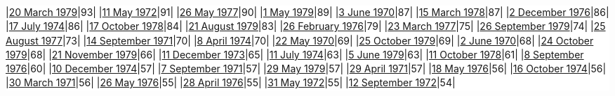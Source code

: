 |[20 March 1979](https://historichansard.net/senate/1979/19790320_senate_31_s80/)|93|
|[11 May 1972](https://historichansard.net/senate/1972/19720511_senate_27_s52/)|91|
|[26 May 1977](https://historichansard.net/senate/1977/19770526_senate_30_s73/)|90|
|[1 May 1979](https://historichansard.net/senate/1979/19790501_senate_31_s81/)|89|
|[3 June 1970](https://historichansard.net/senate/1970/19700603_senate_27_s44/)|87|
|[15 March 1978](https://historichansard.net/senate/1978/19780315_senate_31_s76/)|87|
|[2 December 1976](https://historichansard.net/senate/1976/19761202_senate_30_s70/)|86|
|[17 July 1974](https://historichansard.net/senate/1974/19740717_senate_29_s60/)|86|
|[17 October 1978](https://historichansard.net/senate/1978/19781017_senate_31_s79/)|84|
|[21 August 1979](https://historichansard.net/senate/1979/19790821_senate_31_s82/)|83|
|[26 February 1976](https://historichansard.net/senate/1976/19760226_senate_30_s67/)|79|
|[23 March 1977](https://historichansard.net/senate/1977/19770323_senate_30_s72/)|75|
|[26 September 1979](https://historichansard.net/senate/1979/19790926_senate_31_s82/)|74|
|[25 August 1977](https://historichansard.net/senate/1977/19770825_senate_30_s74/)|73|
|[14 September 1971](https://historichansard.net/senate/1971/19710914_senate_27_s49/)|70|
|[8 April 1974](https://historichansard.net/senate/1974/19740408_senate_28_s59/)|70|
|[22 May 1970](https://historichansard.net/senate/1970/19700522_senate_27_s44/)|69|
|[25 October 1979](https://historichansard.net/senate/1979/19791025_senate_31_s83/)|69|
|[2 June 1970](https://historichansard.net/senate/1970/19700602_senate_27_s44/)|68|
|[24 October 1979](https://historichansard.net/senate/1979/19791024_senate_31_s83/)|68|
|[21 November 1979](https://historichansard.net/senate/1979/19791121_senate_31_s83/)|66|
|[11 December 1973](https://historichansard.net/senate/1973/19731211_senate_28_s58/)|65|
|[11 July 1974](https://historichansard.net/senate/1974/19740711_senate_29_s60/)|63|
|[5 June 1979](https://historichansard.net/senate/1979/19790605_senate_31_s81/)|63|
|[11 October 1978](https://historichansard.net/senate/1978/19781011_senate_31_s78/)|61|
|[8 September 1976](https://historichansard.net/senate/1976/19760908_senate_30_s69/)|60|
|[10 December 1974](https://historichansard.net/senate/1974/19741210_senate_29_s62/)|57|
|[7 September 1971](https://historichansard.net/senate/1971/19710907_senate_27_s49/)|57|
|[29 May 1979](https://historichansard.net/senate/1979/19790529_senate_31_s81/)|57|
|[29 April 1971](https://historichansard.net/senate/1971/19710429_senate_27_s47/)|57|
|[18 May 1976](https://historichansard.net/senate/1976/19760518_senate_30_s68/)|56|
|[16 October 1974](https://historichansard.net/senate/1974/19741016_senate_29_s61/)|56|
|[30 March 1971](https://historichansard.net/senate/1971/19710330_senate_27_s47/)|56|
|[26 May 1976](https://historichansard.net/senate/1976/19760526_senate_30_s68/)|55|
|[28 April 1976](https://historichansard.net/senate/1976/19760428_senate_30_s68/)|55|
|[31 May 1972](https://historichansard.net/senate/1972/19720531_senate_27_s52/)|55|
|[12 September 1972](https://historichansard.net/senate/1972/19720912_senate_27_s53/)|54|